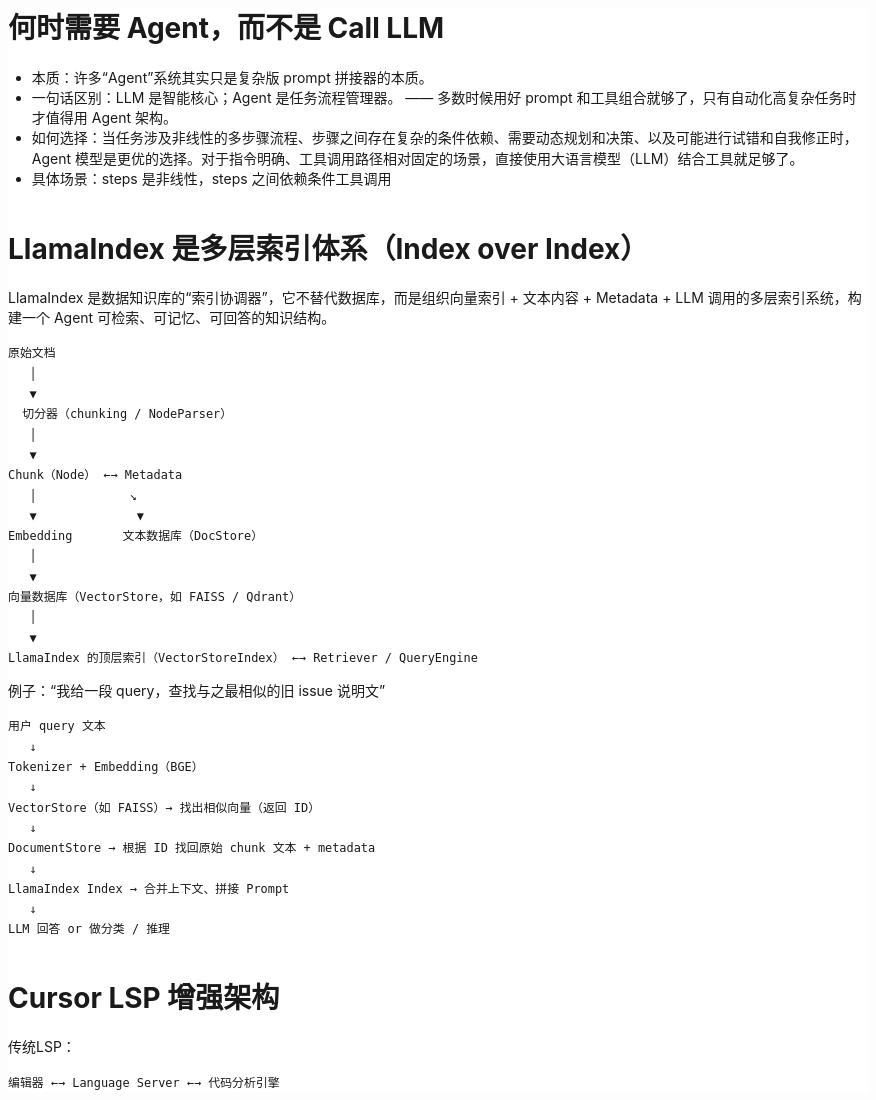 # 何时需要 Agent，而不是 Call LLM

* 本质：许多“Agent”系统其实只是复杂版 prompt 拼接器的本质。
* 一句话区别：LLM 是智能核心；Agent 是任务流程管理器。 —— 多数时候用好 prompt 和工具组合就够了，只有自动化高复杂任务时才值得用 Agent 架构。
* 如何选择：当任务涉及非线性的多步骤流程、步骤之间存在复杂的条件依赖、需要动态规划和决策、以及可能进行试错和自我修正时，Agent 模型是更优的选择。对于指令明确、工具调用路径相对固定的场景，直接使用大语言模型（LLM）结合工具就足够了。
* 具体场景：steps 是非线性，steps 之间依赖条件工具调用

# LlamaIndex 是多层索引体系（Index over Index）
LlamaIndex 是数据知识库的“索引协调器”，它不替代数据库，而是组织向量索引 + 文本内容 + Metadata + LLM 调用的多层索引系统，构建一个 Agent 可检索、可记忆、可回答的知识结构。
```
原始文档
   │
   ▼
  切分器（chunking / NodeParser）
   │
   ▼
Chunk（Node） ←→ Metadata
   │             ↘
   ▼              ▼
Embedding       文本数据库（DocStore）
   │
   ▼
向量数据库（VectorStore，如 FAISS / Qdrant）
   │
   ▼
LlamaIndex 的顶层索引（VectorStoreIndex） ←→ Retriever / QueryEngine
```
例子：“我给一段 query，查找与之最相似的旧 issue 说明文”
```
用户 query 文本
   ↓
Tokenizer + Embedding（BGE）
   ↓
VectorStore（如 FAISS）→ 找出相似向量（返回 ID）
   ↓
DocumentStore → 根据 ID 找回原始 chunk 文本 + metadata
   ↓
LlamaIndex Index → 合并上下文、拼接 Prompt
   ↓
LLM 回答 or 做分类 / 推理
```


# Cursor LSP 增强架构

传统LSP：
```
编辑器 ←→ Language Server ←→ 代码分析引擎
```
